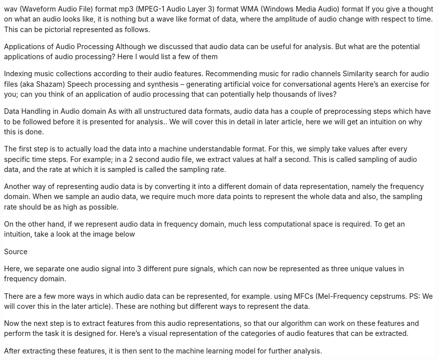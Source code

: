 wav (Waveform Audio File) format
mp3 (MPEG-1 Audio Layer 3) format
WMA (Windows Media Audio) format
If you give a thought on what an audio looks like, it is nothing but a wave like format of data, where the amplitude of audio change with respect to time. This can be pictorial represented as follows.

Applications of Audio Processing
Although we discussed that audio data can be useful for analysis. But what are the potential applications of audio processing? Here I would list a few of them

Indexing music collections according to their audio features.
Recommending music for radio channels
Similarity search for audio files (aka Shazam)
Speech processing and synthesis – generating artificial voice for conversational agents
Here’s an exercise for you; can you think of an application of audio processing that can potentially help thousands of lives?

 

Data Handling in Audio domain
As with all unstructured data formats, audio data has a couple of preprocessing steps which have to be followed before it is presented for analysis.. We will cover this in detail in later article, here we will get an intuition on why this is done.

The first step is to actually load the data into a machine understandable format. For this, we simply take values after every specific time steps. For example; in a 2 second audio file, we extract values at half a second. This is called sampling of audio data, and the rate at which it is sampled is called the sampling rate.



Another way of representing audio data is by converting it into a different domain of data representation, namely the frequency domain. When we sample an audio data, we require much more data points to represent the whole data and also, the sampling rate should be as high as possible.

On the other hand, if we represent audio data in frequency domain, much less computational space is required. To get an intuition, take a look at the image below



Source

Here, we separate one audio signal into 3 different pure signals, which can now be represented as three unique values in frequency domain.

There are a few more ways in which audio data can be represented, for example. using MFCs (Mel-Frequency cepstrums. PS: We will cover this in the later article). These are nothing but different ways to represent the data.

Now the next step is to extract features from this audio representations, so that our algorithm can work on these features and perform the task it is designed for. Here’s a visual representation of the categories of audio features that can be extracted.



After extracting these features, it is then sent to the machine learning model for further analysis.

 
